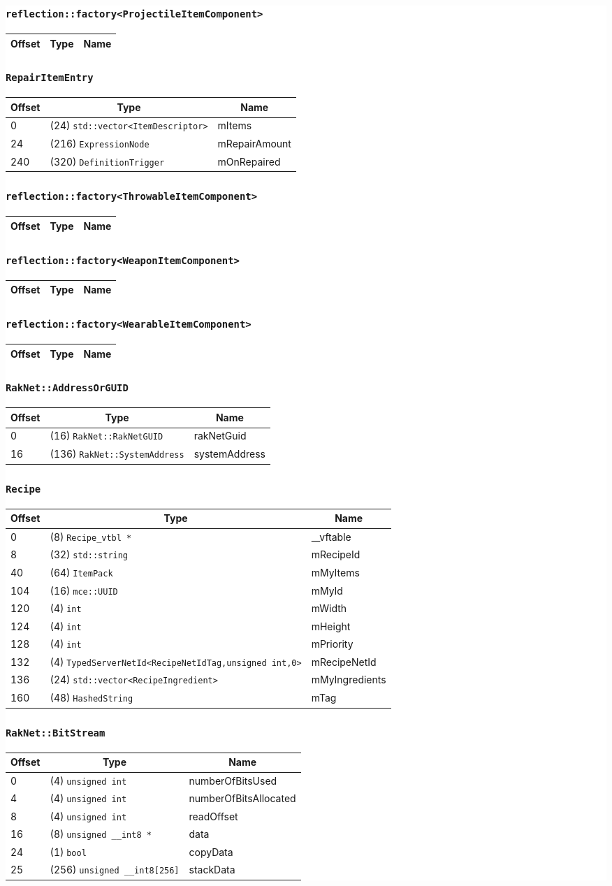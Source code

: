 
### `reflection::factory<ProjectileItemComponent>`
Offset | Type | Name
-|-|-


### `RepairItemEntry`
Offset | Type | Name
-|-|-
0 | (24) `std::vector<ItemDescriptor>` | mItems
24 | (216) `ExpressionNode` | mRepairAmount
240 | (320) `DefinitionTrigger` | mOnRepaired


### `reflection::factory<ThrowableItemComponent>`
Offset | Type | Name
-|-|-


### `reflection::factory<WeaponItemComponent>`
Offset | Type | Name
-|-|-


### `reflection::factory<WearableItemComponent>`
Offset | Type | Name
-|-|-


### `RakNet::AddressOrGUID`
Offset | Type | Name
-|-|-
0 | (16) `RakNet::RakNetGUID` | rakNetGuid
16 | (136) `RakNet::SystemAddress` | systemAddress


### `Recipe`
Offset | Type | Name
-|-|-
0 | (8) `Recipe_vtbl *` | __vftable
8 | (32) `std::string` | mRecipeId
40 | (64) `ItemPack` | mMyItems
104 | (16) `mce::UUID` | mMyId
120 | (4) `int` | mWidth
124 | (4) `int` | mHeight
128 | (4) `int` | mPriority
132 | (4) `TypedServerNetId<RecipeNetIdTag,unsigned int,0>` | mRecipeNetId
136 | (24) `std::vector<RecipeIngredient>` | mMyIngredients
160 | (48) `HashedString` | mTag


### `RakNet::BitStream`
Offset | Type | Name
-|-|-
0 | (4) `unsigned int` | numberOfBitsUsed
4 | (4) `unsigned int` | numberOfBitsAllocated
8 | (4) `unsigned int` | readOffset
16 | (8) `unsigned __int8 *` | data
24 | (1) `bool` | copyData
25 | (256) `unsigned __int8[256]` | stackData
